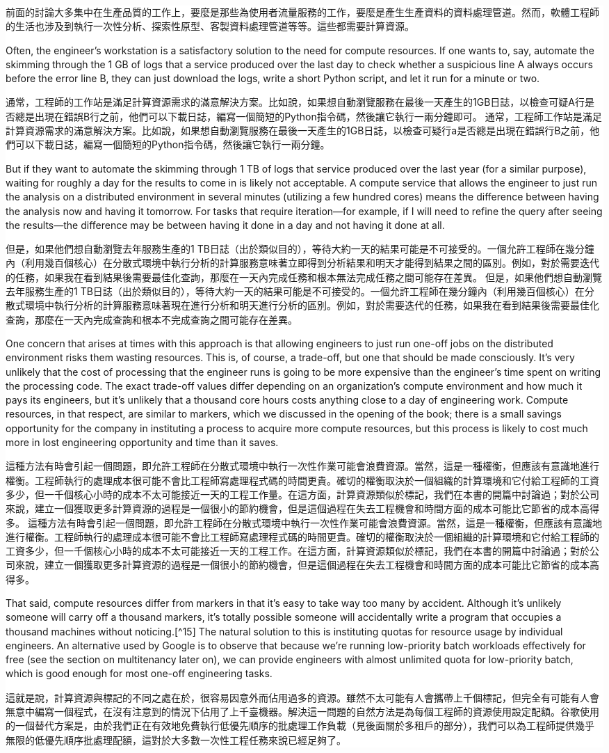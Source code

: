 前面的討論大多集中在生產品質的工作上，要麼是那些為使用者流量服務的工作，要麼是產生生產資料的資料處理管道。然而，軟體工程師的生活也涉及到執行一次性分析、探索性原型、客製資料處理管道等等。這些都需要計算資源。

Often, the engineer’s workstation is a satisfactory solution to the need for compute resources. If one wants to, say, automate the skimming through the 1 GB of logs that a service produced over the last day to check whether a suspicious line A always occurs before the error line B, they can just download the logs, write a short Python script, and let it run for a minute or two.

通常，工程師的工作站是滿足計算資源需求的滿意解決方案。比如說，如果想自動瀏覽服務在最後一天產生的1GB日誌，以檢查可疑A行是否總是出現在錯誤B行之前，他們可以下載日誌，編寫一個簡短的Python指令碼，然後讓它執行一兩分鐘即可。
通常，工程師工作站是滿足計算資源需求的滿意解決方案。比如說，如果想自動瀏覽服務在最後一天產生的1GB日誌，以檢查可疑行a是否總是出現在錯誤行B之前，他們可以下載日誌，編寫一個簡短的Python指令碼，然後讓它執行一兩分鐘。

But if they want to automate the skimming through 1 TB of logs that service produced over the last year (for a similar purpose), waiting for roughly a day for the results to come in is likely not acceptable. A compute service that allows the engineer to just run the analysis on a distributed environment in several minutes (utilizing a few hundred cores) means the difference between having the analysis now and having it tomorrow. For tasks that require iteration—for example, if I will need to refine the query after seeing the results—the difference may be between having it done in a day and not having it done at all.

但是，如果他們想自動瀏覽去年服務生產的1 TB日誌（出於類似目的），等待大約一天的結果可能是不可接受的。一個允許工程師在幾分鐘內（利用幾百個核心）在分散式環境中執行分析的計算服務意味著立即得到分析結果和明天才能得到結果之間的區別。例如，對於需要迭代的任務，如果我在看到結果後需要最佳化查詢，那麼在一天內完成任務和根本無法完成任務之間可能存在差異。
但是，如果他們想自動瀏覽去年服務生產的1 TB日誌（出於類似目的），等待大約一天的結果可能是不可接受的。一個允許工程師在幾分鐘內（利用幾百個核心）在分散式環境中執行分析的計算服務意味著現在進行分析和明天進行分析的區別。例如，對於需要迭代的任務，如果我在看到結果後需要最佳化查詢，那麼在一天內完成查詢和根本不完成查詢之間可能存在差異。

One concern that arises at times with this approach is that allowing engineers to just run one-off jobs on the distributed environment risks them wasting resources. This is, of course, a trade-off, but one that should be made consciously. It’s very unlikely that the cost of processing that the engineer runs is going to be more expensive than the engineer’s time spent on writing the processing code. The exact trade-off values differ depending on an organization’s compute environment and how much it pays its engineers, but it’s unlikely that a thousand core hours costs anything close to a day of engineering work. Compute resources, in that respect, are similar to markers, which we discussed in the opening of the book; there is a small savings opportunity for the company in instituting a process to acquire more compute resources, but this process is likely to cost much more in lost engineering opportunity and time than it saves.

這種方法有時會引起一個問題，即允許工程師在分散式環境中執行一次性作業可能會浪費資源。當然，這是一種權衡，但應該有意識地進行權衡。工程師執行的處理成本很可能不會比工程師寫處理程式碼的時間更貴。確切的權衡取決於一個組織的計算環境和它付給工程師的工資多少，但一千個核心小時的成本不太可能接近一天的工程工作量。在這方面，計算資源類似於標記，我們在本書的開篇中討論過；對於公司來說，建立一個獲取更多計算資源的過程是一個很小的節約機會，但是這個過程在失去工程機會和時間方面的成本可能比它節省的成本高得多。
這種方法有時會引起一個問題，即允許工程師在分散式環境中執行一次性作業可能會浪費資源。當然，這是一種權衡，但應該有意識地進行權衡。工程師執行的處理成本很可能不會比工程師寫處理程式碼的時間更貴。確切的權衡取決於一個組織的計算環境和它付給工程師的工資多少，但一千個核心小時的成本不太可能接近一天的工程工作。在這方面，計算資源類似於標記，我們在本書的開篇中討論過；對於公司來說，建立一個獲取更多計算資源的過程是一個很小的節約機會，但是這個過程在失去工程機會和時間方面的成本可能比它節省的成本高得多。

That said, compute resources differ from markers in that it’s easy to take way too many by accident. Although it’s unlikely someone will carry off a thousand markers, it’s totally possible someone will accidentally write a program that occupies a thousand machines without noticing.[^15] The natural solution to this is instituting quotas for resource usage by individual engineers. An alternative used by Google is to observe that because we’re running low-priority batch workloads effectively for free (see the section on multitenancy later on), we can provide engineers with almost unlimited quota for low-priority batch, which is good enough for most one-off engineering tasks.

這就是說，計算資源與標記的不同之處在於，很容易因意外而佔用過多的資源。雖然不太可能有人會攜帶上千個標記，但完全有可能有人會無意中編寫一個程式，在沒有注意到的情況下佔用了上千臺機器。解決這一問題的自然方法是為每個工程師的資源使用設定配額。谷歌使用的一個替代方案是，由於我們正在有效地免費執行低優先順序的批處理工作負載（見後面關於多租戶的部分），我們可以為工程師提供幾乎無限的低優先順序批處理配額，這對於大多數一次性工程任務來說已經足夠了。
